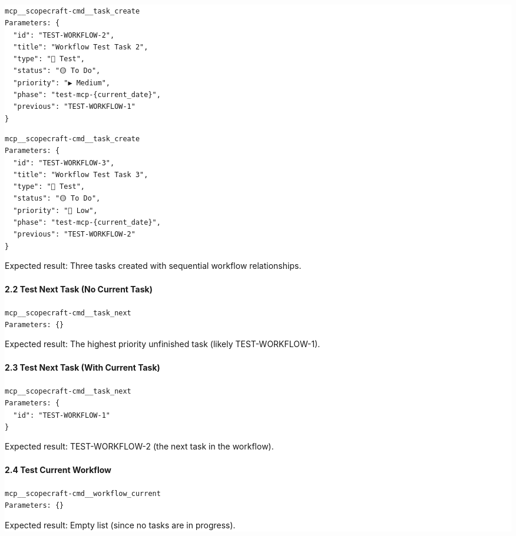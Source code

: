 ```
mcp__scopecraft-cmd__task_create
Parameters: {
  "id": "TEST-WORKFLOW-2",
  "title": "Workflow Test Task 2",
  "type": "🧪 Test",
  "status": "🟡 To Do",
  "priority": "▶️ Medium",
  "phase": "test-mcp-{current_date}",
  "previous": "TEST-WORKFLOW-1"
}
```

```
mcp__scopecraft-cmd__task_create
Parameters: {
  "id": "TEST-WORKFLOW-3",
  "title": "Workflow Test Task 3",
  "type": "🧪 Test",
  "status": "🟡 To Do",
  "priority": "🔽 Low",
  "phase": "test-mcp-{current_date}",
  "previous": "TEST-WORKFLOW-2"
}
```

Expected result: Three tasks created with sequential workflow relationships.

#### 2.2 Test Next Task (No Current Task)

```
mcp__scopecraft-cmd__task_next
Parameters: {}
```

Expected result: The highest priority unfinished task (likely TEST-WORKFLOW-1).

#### 2.3 Test Next Task (With Current Task)

```
mcp__scopecraft-cmd__task_next
Parameters: {
  "id": "TEST-WORKFLOW-1"
}
```

Expected result: TEST-WORKFLOW-2 (the next task in the workflow).

#### 2.4 Test Current Workflow

```
mcp__scopecraft-cmd__workflow_current
Parameters: {}
```

Expected result: Empty list (since no tasks are in progress).
